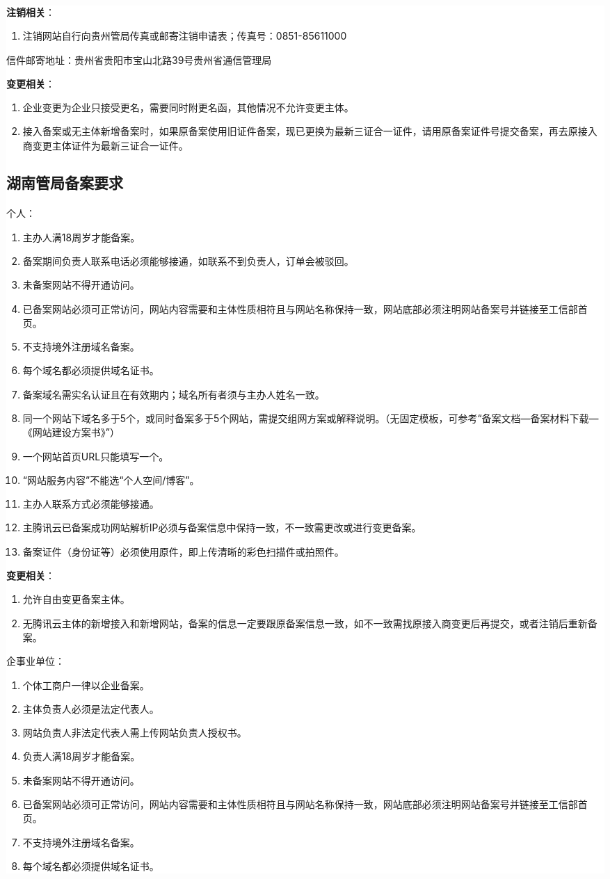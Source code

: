 **注销相关**：

1. 注销网站自行向贵州管局传真或邮寄注销申请表；传真号：0851-85611000

信件邮寄地址：贵州省贵阳市宝山北路39号贵州省通信管理局

**变更相关**：

1. 企业变更为企业只接受更名，需要同时附更名函，其他情况不允许变更主体。

2. 接入备案或无主体新增备案时，如果原备案使用旧证件备案，现已更换为最新三证合一证件，请用原备案证件号提交备案，再去原接入商变更主体证件为最新三证合一证件。

## 湖南管局备案要求
个人：

1. 主办人满18周岁才能备案。

2. 备案期间负责人联系电话必须能够接通，如联系不到负责人，订单会被驳回。

3. 未备案网站不得开通访问。

4. 已备案网站必须可正常访问，网站内容需要和主体性质相符且与网站名称保持一致，网站底部必须注明网站备案号并链接至工信部首页。

5. 不支持境外注册域名备案。

6. 每个域名都必须提供域名证书。

7. 备案域名需实名认证且在有效期内；域名所有者须与主办人姓名一致。

8. 同一个网站下域名多于5个，或同时备案多于5个网站，需提交组网方案或解释说明。（无固定模板，可参考“备案文档—备案材料下载—《网站建设方案书》”）

9. 一个网站首页URL只能填写一个。

10. “网站服务内容”不能选“个人空间/博客”。

11. 主办人联系方式必须能够接通。

12. 主腾讯云已备案成功网站解析IP必须与备案信息中保持一致，不一致需更改或进行变更备案。

13. 备案证件（身份证等）必须使用原件，即上传清晰的彩色扫描件或拍照件。

**变更相关**：

1. 允许自由变更备案主体。

2. 无腾讯云主体的新增接入和新增网站，备案的信息一定要跟原备案信息一致，如不一致需找原接入商变更后再提交，或者注销后重新备案。

企事业单位：

1. 个体工商户一律以企业备案。

2. 主体负责人必须是法定代表人。

3. 网站负责人非法定代表人需上传网站负责人授权书。

4. 负责人满18周岁才能备案。

5. 未备案网站不得开通访问。

6. 已备案网站必须可正常访问，网站内容需要和主体性质相符且与网站名称保持一致，网站底部必须注明网站备案号并链接至工信部首页。

7. 不支持境外注册域名备案。

8. 每个域名都必须提供域名证书。
